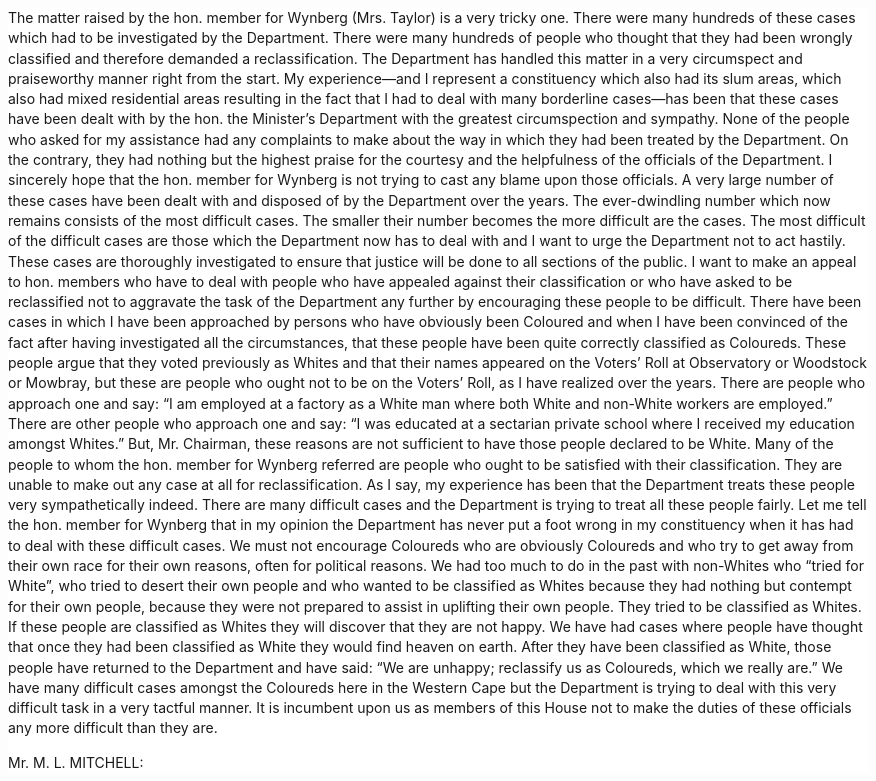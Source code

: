 <p>The matter raised by the hon. member for Wynberg (Mrs. Taylor) is a very tricky one. There were many hundreds of these cases which had to be investigated by the Department. There were many hundreds of people who thought that they had been wrongly classified and therefore demanded a reclassification. The Department has handled this matter in a very circumspect and praiseworthy manner right from the start. My experience&#x2014;and I represent a constituency which also had its slum areas, which also had mixed residential areas resulting in the fact that I had to deal with many borderline cases&#x2014;has been that these cases have been dealt with by the hon. the Minister&#x2019;s Department with the greatest circumspection and sympathy. None of the people who asked for my assistance had any complaints to make about the way in which they had been treated by the Department. On the contrary, they had nothing but the highest praise for the courtesy and the helpfulness of the officials of the Department. I sincerely hope that the hon. member for Wynberg is not trying to cast any blame upon those officials. A very large number of these cases have been dealt with and disposed of by the Department over the years. The ever-dwindling number which now remains consists of the most difficult cases. The smaller their number becomes the more difficult are the cases. The most difficult of the difficult cases are those which the Department now has to deal with and I want to urge the Department not to act hastily. These cases are thoroughly investigated to ensure that justice will be done to all sections of the public. I want to make an appeal to hon. members who have to deal with people who have appealed against their classification or who have asked to be reclassified not to aggravate the task of the Department any further by encouraging these people to be difficult. There have been cases in which I have been approached by persons who have obviously been Coloured and when I have been convinced of the fact after having investigated all the circumstances, that these people have been quite correctly classified as Coloureds. These people argue that they voted previously as Whites and that their names appeared on the Voters&#x2019; Roll at Observatory or Woodstock or Mowbray, but these are people who ought not to be on the Voters&#x2019; Roll, as I have realized over the years. There are people who approach one and say: &#x201C;I am employed at a factory as a White man where both White and non-White workers are employed.&#x201D; There are other people who approach one and say: &#x201C;I was educated at a sectarian private school where I received my education amongst Whites.&#x201D; But, Mr. Chairman, these reasons are not sufficient to have those people declared to be White. Many of the people to whom the hon. member for Wynberg referred are people who ought to be satisfied with their classification. They are unable to make out any case at all for reclassification. As I say, my experience has been that the Department treats these people very sympathetically indeed. There are many difficult cases and the Department is trying to treat all these people fairly. Let me tell the hon. member for Wynberg that in my opinion the Department has never put a foot wrong in my constituency when it has had to deal with these difficult cases. We must not encourage Coloureds who are obviously Coloureds and who try to get away from their own race for their own reasons, often for political reasons. We had too much to do in the past with non-Whites who &#x201C;tried for White&#x201D;, who tried to desert their own people and who wanted to be classified as Whites because they had nothing but contempt for their own people, because they were not prepared to assist in uplifting their own people. They tried to be classified as Whites. If these people are classified as Whites they will discover that they are not happy. We have had cases where people have thought that once they had been classified as White they would find heaven on earth. After they have been classified as White, those people have returned to the Department and have said: &#x201C;We are unhappy; reclassify us as Coloureds, which we really are.&#x201D; We have many difficult cases amongst the Coloureds here in the Western Cape but the Department is trying to deal with this very difficult task in a very tactful manner. It is incumbent upon us as members of this House not to make the duties of these officials any more difficult than they are.</p>

</speech>

<speech by="#mitchell">

<from>Mr. <person refersTo="hansard_za">M. L. MITCHELL</person>:</from>
